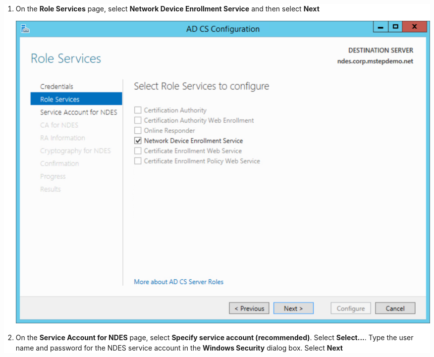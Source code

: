 1. On the **Role Services** page, select **Network Device Enrollment Service** and then select **Next**

   ![NDES Role Services.](images/aadjcert/ndesconfig02.png)

1. On the **Service Account for NDES** page, select **Specify service account (recommended)**. Select **Select...**. Type the user name and password for the NDES service account in the **Windows Security** dialog box. Select **Next**
